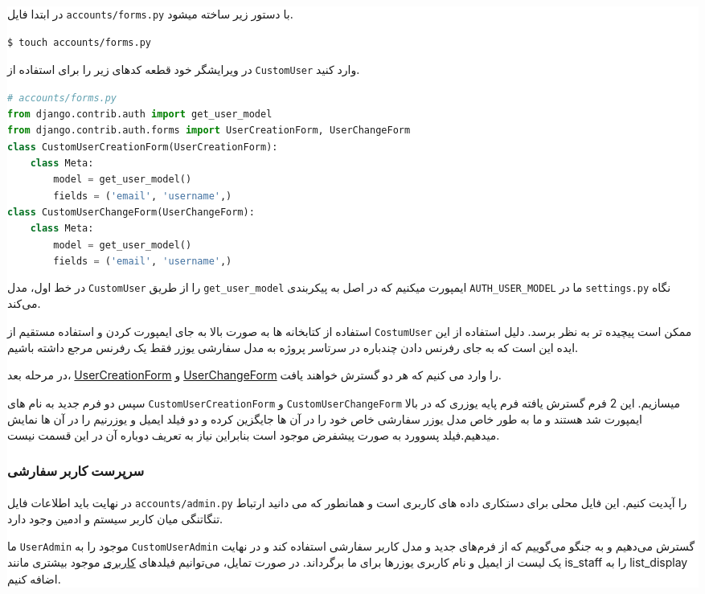 در ابتدا فایل `accounts/forms.py` با دستور زیر ساخته میشود.

<div dir="ltr">

`$ touch accounts/forms.py`

</div>

در ویرایشگر خود قطعه کدهای زیر را برای استفاده از `CustomUser` وارد کنید.

<div dir="ltr">

```python
# accounts/forms.py
from django.contrib.auth import get_user_model
from django.contrib.auth.forms import UserCreationForm, UserChangeForm
class CustomUserCreationForm(UserCreationForm):
	class Meta:
		model = get_user_model()
		fields = ('email', 'username',)
class CustomUserChangeForm(UserChangeForm):
	class Meta:
		model = get_user_model()
		fields = ('email', 'username',)
```

</div>

در خط اول، مدل `CustomUser` را از طریق `get_user_model` ایمپورت میکنیم که در اصل  به پیکربندی `AUTH_USER_MODEL` ما در `settings.py` نگاه می‌کند.

استفاده از کتابخانه ها به صورت بالا به جای ایمپورت کردن و استفاده مستقیم از `CostumUser` ممکن است پیچیده تر به نظر برسد. دلیل استفاده از این ایده این است که به جای رفرنس دادن چندباره در سرتاسر پروژه به مدل سفارشی یوزر فقط یک رفرنس مرجع داشته باشیم.

در مرحله بعد، [UserCreationForm](https://docs.djangoproject.com/en/3.1/topics/auth/default/#django.contrib.auth.forms.UserCreationForm) و [UserChangeForm](https://docs.djangoproject.com/en/3.1/topics/auth/default/#django.contrib.auth.forms.UserChangeForm) را وارد می کنیم که هر دو گسترش خواهند یافت.

سپس دو فرم جدید به نام های `CustomUserCreationForm` و `CustomUserChangeForm`  میسازیم. این 2 فرم گسترش یافته فرم پایه یوزری که در بالا ایمپورت  شد هستند و ما به طور خاص مدل یوزر سفارشی خاص خود را در آن ها جایگزین کرده و دو فیلد ایمیل و یوزرنیم را در آن ها نمایش میدهیم.فیلد پسوورد به صورت پیشفرض موجود است بنابراین نیاز به تعریف دوباره آن در این قسمت نیست.


### سرپرست کاربر سفارشی

در نهایت باید اطلاعات فایل `accounts/admin.py` را آپدیت کنیم.
این فایل محلی برای دستکاری داده های کاربری است و همانطور که می دانید ارتباط تنگاتنگی میان کاربر سیستم و ادمین وجود دارد.

ما `UserAdmin` موجود را به `CustomUserAdmin` گسترش می‌دهیم و به جنگو می‌گوییم که از فرم‌های جدید و مدل کاربر سفارشی استفاده کند و در نهایت یک لیست از ایمیل و نام کاربری یوزرها برای ما برگرداند.
در صورت تمایل، می‌توانیم فیلدهای [کاربری](https://docs.djangoproject.com/en/3.1/ref/contrib/auth/) موجود بیشتری مانند is_staff را به list_display اضافه کنیم.

<div dir="ltr">

